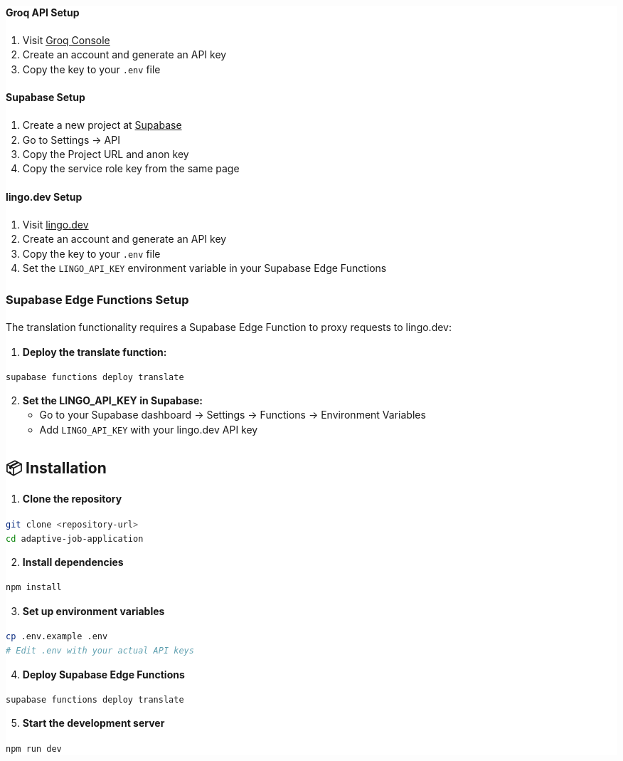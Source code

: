 #### Groq API Setup
1. Visit [Groq Console](https://console.groq.com)
2. Create an account and generate an API key
3. Copy the key to your `.env` file

#### Supabase Setup
1. Create a new project at [Supabase](https://supabase.com)
2. Go to Settings → API
3. Copy the Project URL and anon key
4. Copy the service role key from the same page

#### lingo.dev Setup
1. Visit [lingo.dev](https://lingo.dev)
2. Create an account and generate an API key
3. Copy the key to your `.env` file
4. Set the `LINGO_API_KEY` environment variable in your Supabase Edge Functions

### Supabase Edge Functions Setup
The translation functionality requires a Supabase Edge Function to proxy requests to lingo.dev:

1. **Deploy the translate function:**
```bash
supabase functions deploy translate
```

2. **Set the LINGO_API_KEY in Supabase:**
   - Go to your Supabase dashboard → Settings → Functions → Environment Variables
   - Add `LINGO_API_KEY` with your lingo.dev API key

## 📦 Installation

1. **Clone the repository**
```bash
git clone <repository-url>
cd adaptive-job-application
```

2. **Install dependencies**
```bash
npm install
```

3. **Set up environment variables**
```bash
cp .env.example .env
# Edit .env with your actual API keys
```

4. **Deploy Supabase Edge Functions**
```bash
supabase functions deploy translate
```

5. **Start the development server**
```bash
npm run dev
```
